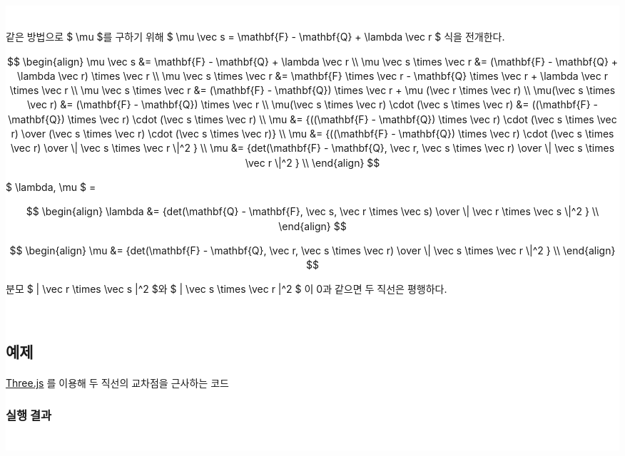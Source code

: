 <br>

같은 방법으로 $ \mu $를 구하기 위해 $ \mu \vec s = \mathbf{F} - \mathbf{Q} + \lambda \vec r $ 식을 전개한다.

$$ 
\begin{align}
\mu \vec s &= \mathbf{F} - \mathbf{Q} + \lambda \vec r \\
\mu \vec s \times \vec r &= (\mathbf{F} - \mathbf{Q} + \lambda \vec r) \times \vec r \\
\mu \vec s \times \vec r &= \mathbf{F} \times \vec r - \mathbf{Q} \times \vec r + \lambda \vec r \times \vec r \\
\mu \vec s \times \vec r &= (\mathbf{F} - \mathbf{Q}) \times \vec r + \mu (\vec r \times \vec r) \\
\mu(\vec s \times \vec r) &= (\mathbf{F} - \mathbf{Q}) \times \vec r \\
\mu(\vec s \times \vec r) \cdot (\vec s \times \vec r) &= ((\mathbf{F} - \mathbf{Q}) \times \vec r) \cdot (\vec s \times \vec r) \\ 
\mu &= {((\mathbf{F} - \mathbf{Q}) \times \vec r) \cdot (\vec s \times \vec r) \over (\vec s \times \vec r) \cdot (\vec s \times \vec r)} \\ 
\mu &= {((\mathbf{F} - \mathbf{Q}) \times \vec r) \cdot (\vec s \times \vec r) \over \| \vec s \times \vec r \|^2 } \\ 
\mu &= {det(\mathbf{F} - \mathbf{Q}, \vec r, \vec s \times \vec r) \over \| \vec s \times \vec r \|^2 } \\ 
\end{align}
$$

$ \lambda, \mu $ =

$$
\begin{align}
\lambda &= {det(\mathbf{Q} - \mathbf{F}, \vec s, \vec r \times \vec s) \over \| \vec r \times \vec s \|^2 } \\ 
\end{align}
$$

$$
\begin{align}
\mu &= {det(\mathbf{F} - \mathbf{Q}, \vec r, \vec s \times \vec r) \over \| \vec s \times \vec r \|^2 } \\ 
\end{align}
$$

분모 $ \| \vec r \times \vec s \|^2 $와 $ \| \vec s \times \vec r \|^2 $ 이 0과 같으면 두 직선은 평행하다.

<br>

## 예제

[Three.js](https://threejs.org/) 를 이용해 두 직선의 교차점을 근사하는 코드

### 실행 결과

<div class='threejs'>
    <div id='canvas'></div>
</div>


<link rel="stylesheet" href="/assets/three/style.css">
<script type="module" src='/assets/posts/2024-07-29-interseciton-point.js'></script>
<br>
